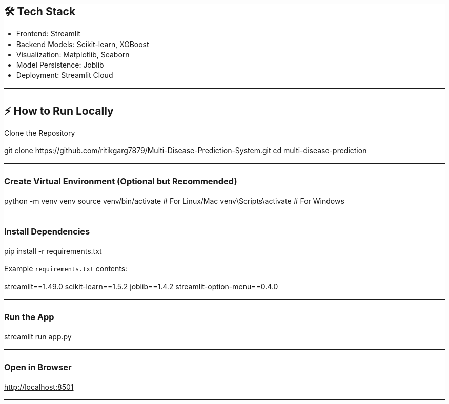
## 🛠️ Tech Stack

- Frontend: Streamlit  
- Backend Models: Scikit-learn, XGBoost  
- Visualization: Matplotlib, Seaborn  
- Model Persistence: Joblib  
- Deployment: Streamlit Cloud  

---

## ⚡ How to Run Locally

Clone the Repository

git clone https://github.com/ritikgarg7879/Multi-Disease-Prediction-System.git
cd multi-disease-prediction

---

### Create Virtual Environment (Optional but Recommended)

python -m venv venv
source venv/bin/activate # For Linux/Mac
venv\Scripts\activate # For Windows


---

### Install Dependencies

pip install -r requirements.txt

Example `requirements.txt` contents:

streamlit==1.49.0
scikit-learn==1.5.2
joblib==1.4.2
streamlit-option-menu==0.4.0

---

### Run the App

streamlit run app.py



---

### Open in Browser

[http://localhost:8501](http://localhost:8501/)

---
